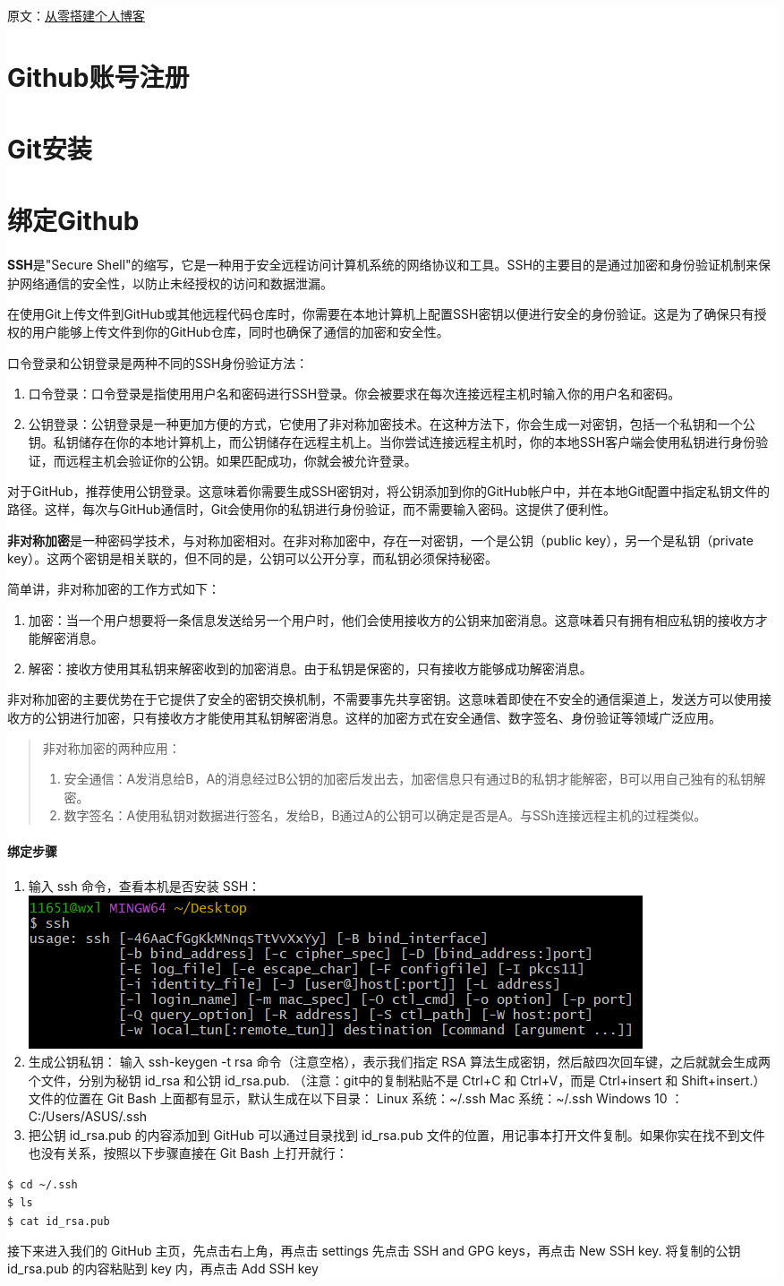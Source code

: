 原文：[从零搭建个人博客](https://zhuanlan.zhihu.com/p/102592286)
# Github账号注册
# Git安装
# 绑定Github
**SSH**是"Secure Shell"的缩写，它是一种用于安全远程访问计算机系统的网络协议和工具。SSH的主要目的是通过加密和身份验证机制来保护网络通信的安全性，以防止未经授权的访问和数据泄漏。

在使用Git上传文件到GitHub或其他远程代码仓库时，你需要在本地计算机上配置SSH密钥以便进行安全的身份验证。这是为了确保只有授权的用户能够上传文件到你的GitHub仓库，同时也确保了通信的加密和安全性。

口令登录和公钥登录是两种不同的SSH身份验证方法：

1. 口令登录：口令登录是指使用用户名和密码进行SSH登录。你会被要求在每次连接远程主机时输入你的用户名和密码。

2. 公钥登录：公钥登录是一种更加方便的方式，它使用了非对称加密技术。在这种方法下，你会生成一对密钥，包括一个私钥和一个公钥。私钥储存在你的本地计算机上，而公钥储存在远程主机上。当你尝试连接远程主机时，你的本地SSH客户端会使用私钥进行身份验证，而远程主机会验证你的公钥。如果匹配成功，你就会被允许登录。

对于GitHub，推荐使用公钥登录。这意味着你需要生成SSH密钥对，将公钥添加到你的GitHub帐户中，并在本地Git配置中指定私钥文件的路径。这样，每次与GitHub通信时，Git会使用你的私钥进行身份验证，而不需要输入密码。这提供了便利性。

**非对称加密**是一种密码学技术，与对称加密相对。在非对称加密中，存在一对密钥，一个是公钥（public key），另一个是私钥（private key）。这两个密钥是相关联的，但不同的是，公钥可以公开分享，而私钥必须保持秘密。

简单讲，非对称加密的工作方式如下：

1. 加密：当一个用户想要将一条信息发送给另一个用户时，他们会使用接收方的公钥来加密消息。这意味着只有拥有相应私钥的接收方才能解密消息。

2. 解密：接收方使用其私钥来解密收到的加密消息。由于私钥是保密的，只有接收方能够成功解密消息。

非对称加密的主要优势在于它提供了安全的密钥交换机制，不需要事先共享密钥。这意味着即使在不安全的通信渠道上，发送方可以使用接收方的公钥进行加密，只有接收方才能使用其私钥解密消息。这样的加密方式在安全通信、数字签名、身份验证等领域广泛应用。

> 非对称加密的两种应用：
> 1. 安全通信：A发消息给B，A的消息经过B公钥的加密后发出去，加密信息只有通过B的私钥才能解密，B可以用自己独有的私钥解密。
> 2. 数字签名：A使用私钥对数据进行签名，发给B，B通过A的公钥可以确定是否是A。与SSh连接远程主机的过程类似。

#### 绑定步骤
1. 输入 ssh 命令，查看本机是否安装 SSH：
![Alt text](image.png)
2. 生成公钥私钥：
输入 ssh-keygen -t rsa 命令（注意空格），表示我们指定 RSA 算法生成密钥，然后敲四次回车键，之后就就会生成两个文件，分别为秘钥 id_rsa 和公钥 id_rsa.pub. （注意：git中的复制粘贴不是 Ctrl+C 和 Ctrl+V，而是 Ctrl+insert 和 Shift+insert.）文件的位置在 Git Bash 上面都有显示，默认生成在以下目录：
Linux 系统：~/.ssh
Mac 系统：~/.ssh
Windows 10 ：C:/Users/ASUS/.ssh
3. 把公钥 id_rsa.pub 的内容添加到 GitHub
可以通过目录找到 id_rsa.pub 文件的位置，用记事本打开文件复制。如果你实在找不到文件也没有关系，按照以下步骤直接在 Git Bash 上打开就行：
```bash
$ cd ~/.ssh 
$ ls
$ cat id_rsa.pub
```
接下来进入我们的 GitHub 主页，先点击右上角，再点击 settings
先点击 SSH and GPG keys，再点击 New SSH key.
将复制的公钥 id_rsa.pub 的内容粘贴到 key 内，再点击 Add SSH key